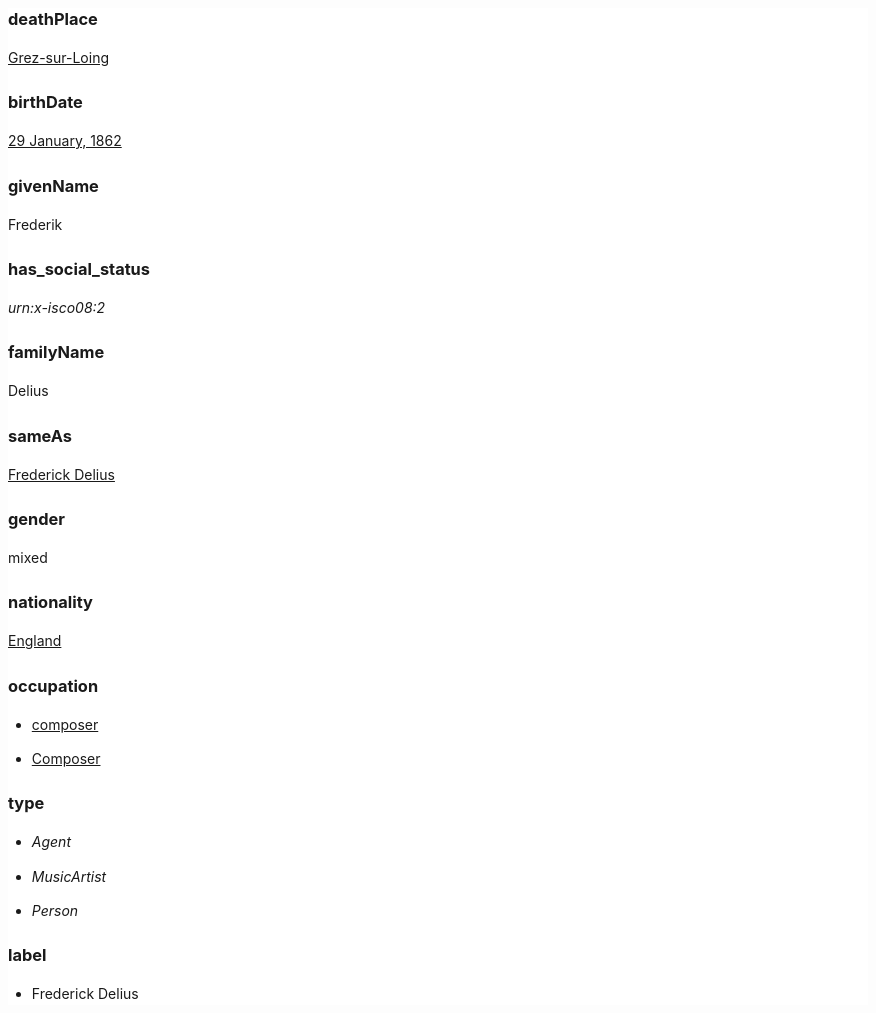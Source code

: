 ### deathPlace


[Grez-sur-Loing](#Grez-sur-Loing)

### birthDate


[29 January, 1862](#29-January-1862)

### givenName


Frederik

### has_social_status


*urn:x-isco08:2*

### familyName


Delius

### sameAs


[Frederick Delius](#Frederick-Delius)

### gender


mixed

### nationality


[England](#England)

### occupation

 - [composer](#composer)

 - [Composer](#Composer)

### type

 - *Agent*

 - *MusicArtist*

 - *Person*

### label

 - Frederick Delius
